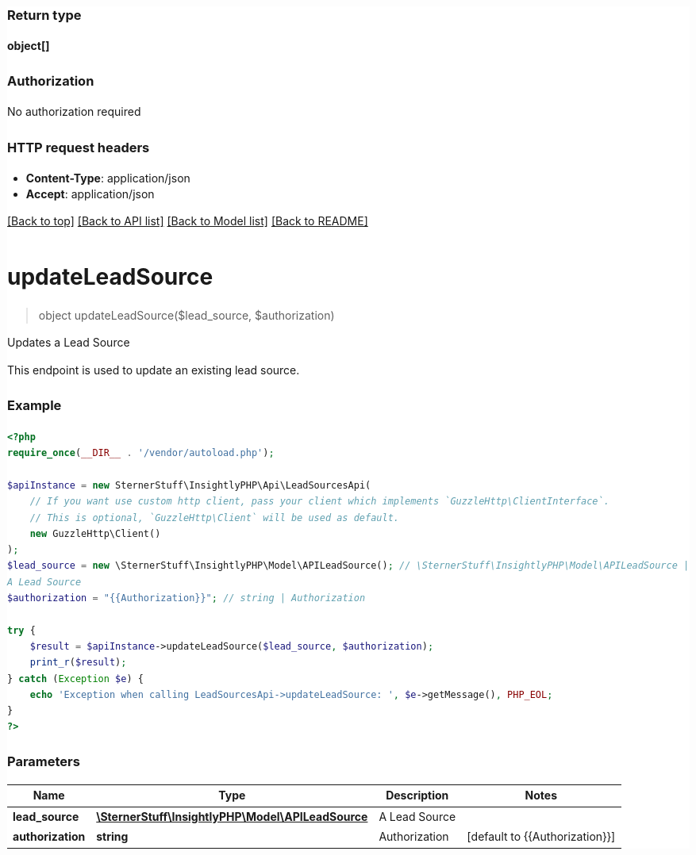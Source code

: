 ### Return type

**object[]**

### Authorization

No authorization required

### HTTP request headers

 - **Content-Type**: application/json
 - **Accept**: application/json

[[Back to top]](#) [[Back to API list]](../../README.md#documentation-for-api-endpoints) [[Back to Model list]](../../README.md#documentation-for-models) [[Back to README]](../../README.md)

# **updateLeadSource**
> object updateLeadSource($lead_source, $authorization)

Updates a Lead Source

This endpoint is used to update an existing lead source.

### Example
```php
<?php
require_once(__DIR__ . '/vendor/autoload.php');

$apiInstance = new SternerStuff\InsightlyPHP\Api\LeadSourcesApi(
    // If you want use custom http client, pass your client which implements `GuzzleHttp\ClientInterface`.
    // This is optional, `GuzzleHttp\Client` will be used as default.
    new GuzzleHttp\Client()
);
$lead_source = new \SternerStuff\InsightlyPHP\Model\APILeadSource(); // \SternerStuff\InsightlyPHP\Model\APILeadSource | A Lead Source
$authorization = "{{Authorization}}"; // string | Authorization

try {
    $result = $apiInstance->updateLeadSource($lead_source, $authorization);
    print_r($result);
} catch (Exception $e) {
    echo 'Exception when calling LeadSourcesApi->updateLeadSource: ', $e->getMessage(), PHP_EOL;
}
?>
```

### Parameters

Name | Type | Description  | Notes
------------- | ------------- | ------------- | -------------
 **lead_source** | [**\SternerStuff\InsightlyPHP\Model\APILeadSource**](../Model/APILeadSource.md)| A Lead Source |
 **authorization** | **string**| Authorization | [default to {{Authorization}}]
